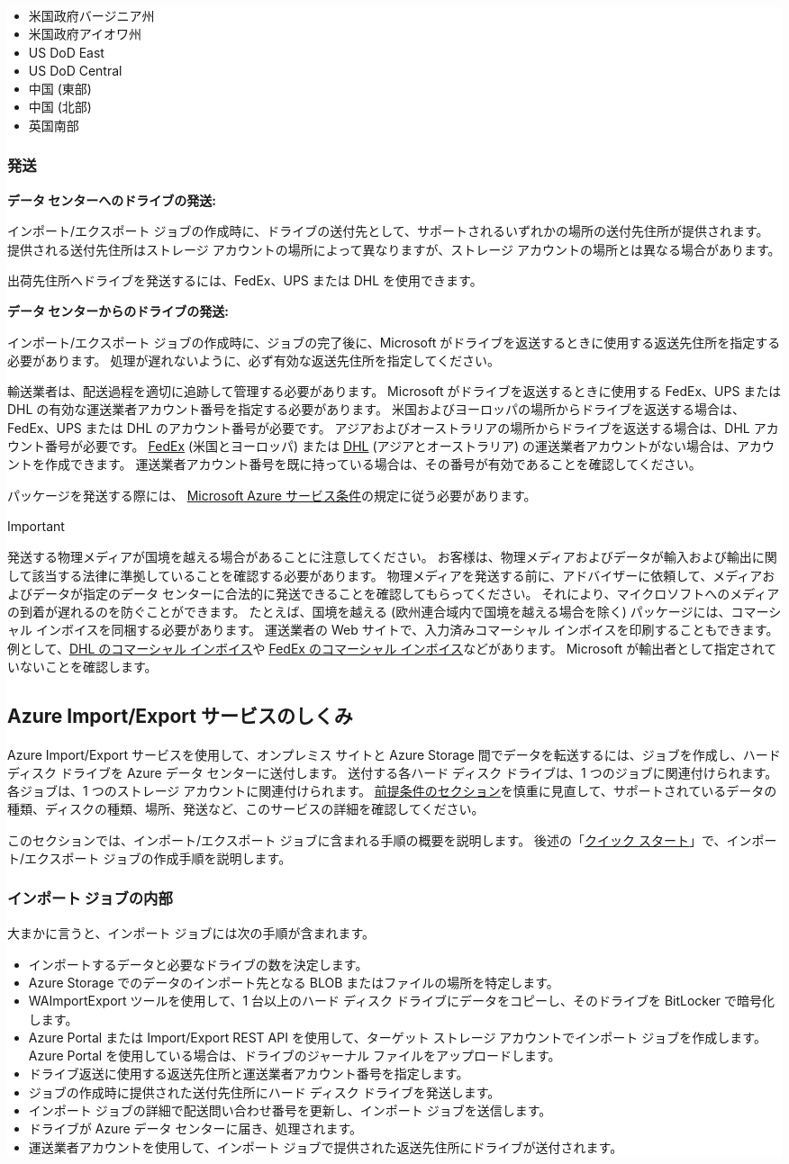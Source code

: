 * 米国政府バージニア州
* 米国政府アイオワ州
* US DoD East
* US DoD Central
* 中国 (東部)
* 中国 (北部)
* 英国南部

### <a name="shipping"></a>発送
**データ センターへのドライブの発送:**

インポート/エクスポート ジョブの作成時に、ドライブの送付先として、サポートされるいずれかの場所の送付先住所が提供されます。 提供される送付先住所はストレージ アカウントの場所によって異なりますが、ストレージ アカウントの場所とは異なる場合があります。

出荷先住所へドライブを発送するには、FedEx、UPS または DHL を使用できます。

**データ センターからのドライブの発送:**

インポート/エクスポート ジョブの作成時に、ジョブの完了後に、Microsoft がドライブを返送するときに使用する返送先住所を指定する必要があります。 処理が遅れないように、必ず有効な返送先住所を指定してください。

輸送業者は、配送過程を適切に追跡して管理する必要があります。 Microsoft がドライブを返送するときに使用する FedEx、UPS または DHL の有効な運送業者アカウント番号を指定する必要があります。 米国およびヨーロッパの場所からドライブを返送する場合は、FedEx、UPS または DHL のアカウント番号が必要です。 アジアおよびオーストラリアの場所からドライブを返送する場合は、DHL アカウント番号が必要です。 [FedEx](http://www.fedex.com/us/oadr/) (米国とヨーロッパ) または [DHL](http://www.dhl.com/) (アジアとオーストラリア) の運送業者アカウントがない場合は、アカウントを作成できます。 運送業者アカウント番号を既に持っている場合は、その番号が有効であることを確認してください。

パッケージを発送する際には、 [Microsoft Azure サービス条件](https://azure.microsoft.com/support/legal/services-terms/)の規定に従う必要があります。

> [!IMPORTANT]
> 発送する物理メディアが国境を越える場合があることに注意してください。 お客様は、物理メディアおよびデータが輸入および輸出に関して該当する法律に準拠していることを確認する必要があります。 物理メディアを発送する前に、アドバイザーに依頼して、メディアおよびデータが指定のデータ センターに合法的に発送できることを確認してもらってください。 それにより、マイクロソフトへのメディアの到着が遅れるのを防ぐことができます。 たとえば、国境を越える (欧州連合域内で国境を越える場合を除く) パッケージには、コマーシャル インボイスを同梱する必要があります。 運送業者の Web サイトで、入力済みコマーシャル インボイスを印刷することもできます。 例として、[DHL のコマーシャル インボイス](http://invoice-template.com/wp-content/uploads/dhl-commercial-invoice-template.pdf)や [FedEx のコマーシャル インボイス](http://images.fedex.com/downloads/shared/shipdocuments/blankforms/commercialinvoice.pdf)などがあります。 Microsoft が輸出者として指定されていないことを確認します。
> 
> 

## <a name="how-does-the-azure-importexport-service-work"></a>Azure Import/Export サービスのしくみ
Azure Import/Export サービスを使用して、オンプレミス サイトと Azure Storage 間でデータを転送するには、ジョブを作成し、ハード ディスク ドライブを Azure データ センターに送付します。 送付する各ハード ディスク ドライブは、1 つのジョブに関連付けられます。 各ジョブは、1 つのストレージ アカウントに関連付けられます。 [前提条件のセクション](#pre-requisites)を慎重に見直して、サポートされているデータの種類、ディスクの種類、場所、発送など、このサービスの詳細を確認してください。

このセクションでは、インポート/エクスポート ジョブに含まれる手順の概要を説明します。 後述の「[クイック スタート](#quick-start)」で、インポート/エクスポート ジョブの作成手順を説明します。

### <a name="inside-an-import-job"></a>インポート ジョブの内部
大まかに言うと、インポート ジョブには次の手順が含まれます。

* インポートするデータと必要なドライブの数を決定します。
* Azure Storage でのデータのインポート先となる BLOB またはファイルの場所を特定します。
* WAImportExport ツールを使用して、1 台以上のハード ディスク ドライブにデータをコピーし、そのドライブを BitLocker で暗号化します。
* Azure Portal または Import/Export REST API を使用して、ターゲット ストレージ アカウントでインポート ジョブを作成します。 Azure Portal を使用している場合は、ドライブのジャーナル ファイルをアップロードします。
* ドライブ返送に使用する返送先住所と運送業者アカウント番号を指定します。
* ジョブの作成時に提供された送付先住所にハード ディスク ドライブを発送します。
* インポート ジョブの詳細で配送問い合わせ番号を更新し、インポート ジョブを送信します。
* ドライブが Azure データ センターに届き、処理されます。
* 運送業者アカウントを使用して、インポート ジョブで提供された返送先住所にドライブが送付されます。
  